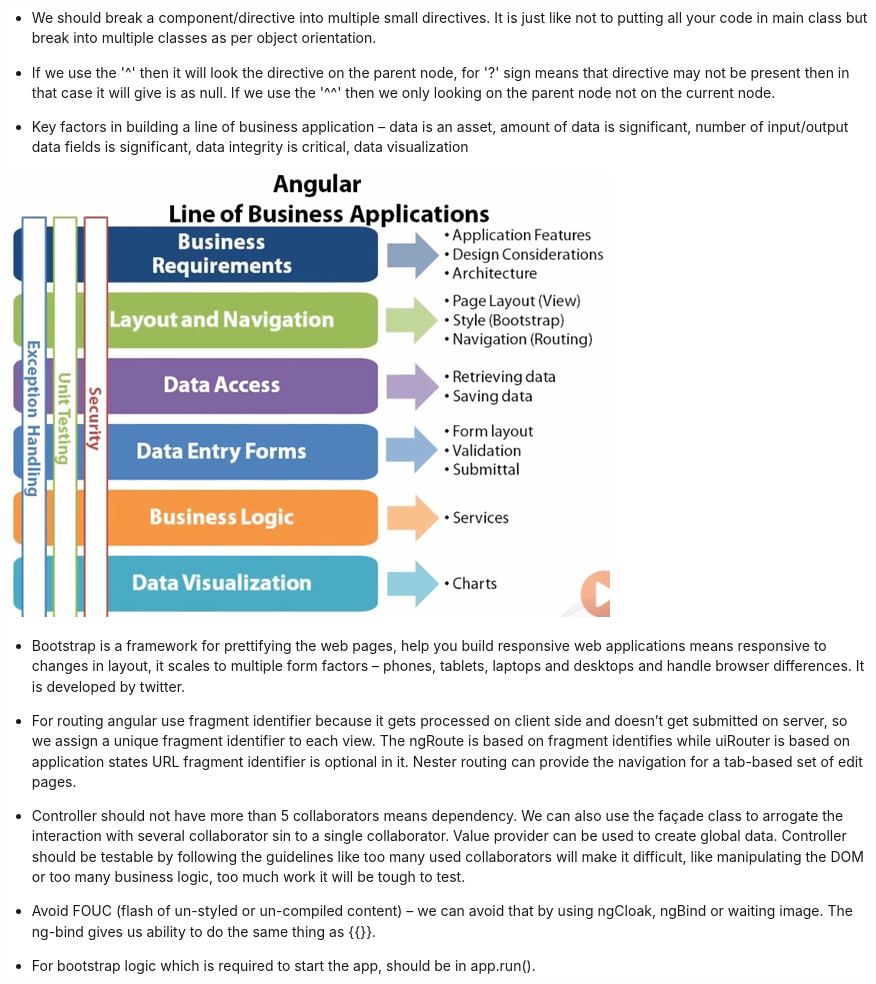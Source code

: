 - We should break a component/directive into multiple small directives. It is just like not to putting all your code in main class but break into multiple classes as per object orientation.

- If we use the '^' then it will look the directive on the parent node, for '?' sign means that directive may not be present then in that case it will give is as null. If we use the '^^' then we only looking on the parent node not on the current node.

- Key factors in building a line of business application – data is an asset, amount of data is significant, number of input/output data fields is significant, data integrity is critical, data visualization

![angular-js-line-of-business-application-structure](./src/assets/images/angular-js-line-of-business-application-structure.png)

- Bootstrap is a framework for prettifying the web pages, help you build responsive web applications means responsive to changes in layout, it scales to multiple form factors – phones, tablets, laptops and desktops and handle browser differences. It is developed by twitter.

- For routing angular use fragment identifier because it gets processed on client side and doesn’t get submitted on server, so we assign a unique fragment identifier to each view. The ngRoute is based on fragment identifies while uiRouter is based on application states URL fragment identifier is optional in it. Nester routing can provide the navigation for a tab-based set of edit pages.

- Controller should not have more than 5 collaborators means dependency. We can also use the façade class to arrogate the interaction with several collaborator sin to a single collaborator. Value provider can be used to create global data. Controller should be testable by following the guidelines like too many used collaborators will make it difficult, like manipulating the DOM or too many business logic, too much work it will be tough to test.

- Avoid FOUC (flash of un-styled or un-compiled content) – we can avoid that by using ngCloak, ngBind or waiting image. The ng-bind gives us ability to do the same thing as {{}}.

- For bootstrap logic which is required to start the app, should be in app.run().
